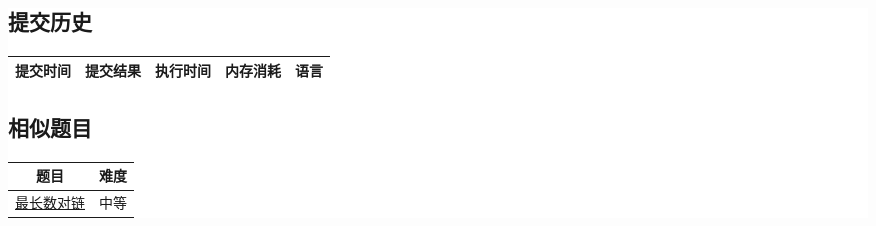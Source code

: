 ## 提交历史
| 提交时间 | 提交结果 | 执行时间 |  内存消耗  | 语言 |
| :------: | :------: | :------: | :--------: | :--------: |


## 相似题目
|                             题目                             | 难度 |
| :----------------------------------------------------------: | :---------: |
| [最长数对链](https://leetcode-cn.com/problems/maximum-length-of-pair-chain/) | 中等|
